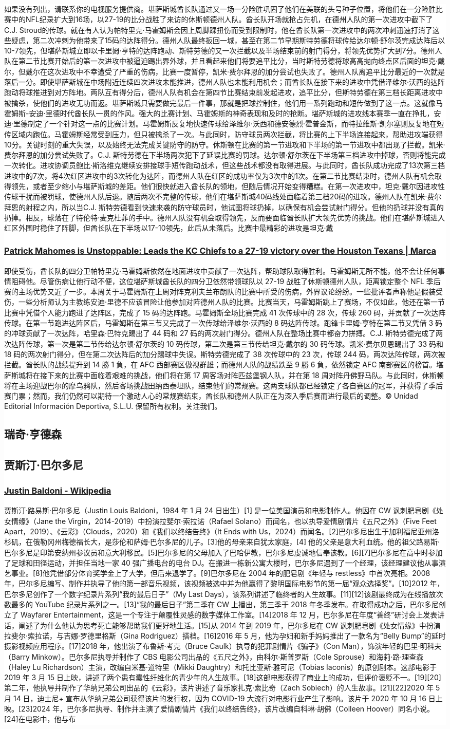 如果没有列出，请联系你的电视服务提供商。堪萨斯城酋长队通过又一场一分险胜巩固了他们在美联的头号种子位置，将他们在一分险胜比赛中的NFL纪录扩大到16场，以27-19的比分战胜了来访的休斯顿德州人队。酋长队开场就抢占先机，在德州人队的第一次进攻中截下了C.J. Stroud的传球。就在有人认为帕特里克·马霍姆斯会因上周脚踝扭伤而受到限制时，他在酋长队第一次进攻中的两次冲刺迅速打消了这些疑虑，第二次冲刺为他带来了15码的达阵得分。德州人队最终扳回一城，甚至在第二节早期斯特劳德将球传给达尔顿·舒尔茨完成达阵后以10-7领先，但堪萨斯城立即以卡里姆·亨特的达阵跑动、斯特劳德的又一次拦截以及半场结束前的射门得分，将领先优势扩大到7分。德州人队在第二节比赛开始后的第一次进攻中被逼迫踢出界外球，并且看起来他们将要追平比分，当时斯特劳德将球高高抛向终点区后面的坦克·戴尔，但戴尔在这次进攻中不幸遭受了严重的伤病，比赛一度暂停，凯米·费尔拜恩的加分尝试也失败了。德州人队离追平比分最近的一次就是落后一分。即使堪萨斯城在中场附近连续四次进攻未能推进，德州人队也未能利用机会；而酋长队在接下来的进攻中凭借泽维尔·沃西的达阵跑动将球推进到对方阵地。两队互有得分后，德州人队有机会在第四节比赛结束前发起进攻，追平比分，但斯特劳德在第三档长距离进攻中被擒杀，使他们的进攻无功而返。堪萨斯城只需要做完最后一件事，那就是把球控制住，他们用一系列跑动和短传做到了这一点。这就像马霍姆斯-安迪·里德时代酋长队一贯的作风。强大的比赛计划、马霍姆斯的神奇表现和及时的抢断。堪萨斯城的进攻线本赛季一直在挣扎，安迪·里德制定了一个针对这一点的比赛计划。马霍姆斯反复地快速传球给泽维尔·沃西和德安德烈·霍普金斯，而特拉维斯·凯尔塞则反复地在短传区域内跑位。马霍姆斯经常受到压力，但只被擒杀了一次。与此同时，防守球员两次拦截，将比赛的上下半场连接起来，帮助进攻端获得10分。关键时刻的重大失误，以及始终无法完成关键防守的防守。休斯顿在比赛的第一节进攻和下半场的第一节进攻中都出现了拦截。凯米·费尔拜恩的加分尝试失败了。C.J. 斯特劳德在下半场两次犯下了延误比赛的罚球。达尔顿·舒尔茨在下半场第三档进攻中掉球，否则将能完成一次转化。进攻协调员鲍比·斯洛维克继续安排接球手短传跑动战术，但这些战术都没有取得进展。与此同时，酋长队成功完成了13次第三档进攻中的7次，将4次红区进攻中的3次转化为达阵，而德州人队在红区的成功率仅为3次中的1次。在第二节比赛结束时，德州人队有机会取得领先，或者至少缩小与堪萨斯城的差距。他们很快就进入酋长队的领地，但随后情况开始变得糟糕。在第一次进攻中，坦克·戴尔因进攻性传球干扰而被罚球，使德州人队后退。随后两次不完整的传球，他们在堪萨斯城40码线处面临着第三档20码的进攻。德州人队在凯米·费尔拜恩的射程之内，所以当C.J. 斯特劳德看到快速来袭的防守球员时，他试图将球扔掉，以确保有机会尝试射门得分。但他的扔球并没有真的扔掉。相反，球落在了特伦特·麦克杜菲的手中。德州人队没有机会取得领先，反而要面临酋长队扩大领先优势的挑战。他们在堪萨斯城进入红区外围时稳住了阵脚，但酋长队在下半场以17-10领先，此后从未落后。比赛中最精彩的进攻是坦克·戴

### [Patrick Mahomes is Unstoppable: Leads the KC Chiefs to a 27-19 victory over the Houston Texans | Marca](https://www.marca.com/en/nfl/2024/12/21/67673b13ca4741b6708b4589.html)

即使受伤，酋长队的四分卫帕特里克·马霍姆斯依然在地面进攻中贡献了一次达阵，帮助球队取得胜利。马霍姆斯无所不能，他不会让任何事情阻碍他。尽管伤病让他行动不便，这位堪萨斯城酋长队的四分卫依然带领球队以 27-19 战胜了休斯顿德州人队，距离锁定整个 NFL 季后赛的主场优势又近了一步。本周关于马霍姆斯在上周对阵克利夫兰布朗队的比赛中所受的伤病，外界议论纷纷。一些批评者声称他是假装受伤，一些分析师认为主教练安迪·里德不应该冒险让他参加对阵德州人队的比赛。比赛当天，马霍姆斯跳上了赛场，不仅如此，他还在第一节比赛中凭借个人能力跑进了达阵区，完成了 15 码的达阵跑。马霍姆斯全场比赛完成 41 次传球中的 28 次，传球 260 码，并贡献了一次达阵传球。在第一节跑进达阵区后，马霍姆斯在第三节又完成了一次传球给泽维尔·沃西的 8 码达阵传球。跑锋卡里姆·亨特在第二节又凭借 3 码的冲球贡献了一次达阵，哈里森·巴特克踢出了 44 码和 27 码的两次射门得分。德州人队在整场比赛中都奋力拼搏。C.J. 斯特劳德完成了两次达阵传球，第一次是第二节传给达尔顿·舒尔茨的 10 码传球，第二次是第三节传给坦克·戴尔的 30 码传球。凯米·费尔贝恩踢出了 33 码和 18 码的两次射门得分，但在第二次达阵后的加分踢球中失误。斯特劳德完成了 38 次传球中的 23 次，传球 244 码，两次达阵传球，两次被拦截。酋长队的战绩提升到 14 勝 1 負，在 AFC 西部赛区傲视群雄；而德州人队的战绩跌至 9 勝 6 負，依然锁定 AFC 南部赛区的榜首。堪萨斯城将在接下来的比赛中面临着艰难的挑战，他们将在第 17 周客场对阵匹兹堡钢人队，并在第 18 周对阵丹佛野马队。与此同时，休斯顿将在主场迎战巴尔的摩乌鸦队，然后客场挑战田纳西泰坦队，结束他们的常规赛。这两支球队都已经锁定了各自赛区的冠军，并获得了季后赛门票；然而，我们仍然可以期待一个激动人心的常规赛结束，酋长队和德州人队正在为深入季后赛而进行最后的调整。© Unidad Editorial Información Deportiva, S.L.U. 保留所有权利。关注我们。

## 瑞奇·亨德森

## 贾斯汀·巴尔多尼

### [Justin Baldoni - Wikipedia](https://en.wikipedia.org/wiki/Justin_Baldoni)

贾斯汀·路易斯·巴尔多尼（Justin Louis Baldoni，1984 年 1 月 24 日出生）[1] 是一位美国演员和电影制作人。他因在 CW 讽刺肥皂剧《处女情缘》（Jane the Virgin，2014-2019）中扮演拉斐尔·索拉诺（Rafael Solano）而闻名，也以执导爱情剧情片《五尺之外》（Five Feet Apart，2019）、《云彩》（Clouds，2020）和《我们以终结告终》（It Ends with Us，2024）而闻名。[2]巴尔多尼出生于加利福尼亚州洛杉矶，在俄勒冈州梅德福长大，是莎伦和萨姆·巴尔多尼的儿子。[3]他的母亲来自犹太家庭，[4] 他的父亲是意大利血统。他的祖父路易斯·巴尔多尼是印第安纳州参议员和意大利移民。[5]巴尔多尼的父母加入了巴哈伊教，巴尔多尼虔诚地信奉该教。[6][7]巴尔多尼在高中时参加了足球和田径运动，并担任当地一家 40 强广播电台的电台 DJ。在搬进一栋新公寓大楼时，巴尔多尼遇到了一个经理，该经理建议他从事演艺事业。[8]他凭借部分体育奖学金上了大学，但后来退学了。[9]巴尔多尼在 2004 年的肥皂剧《年轻与 restless》中首次亮相。2008 年，巴尔多尼编写、制作并执导了他的第一部音乐视频，该视频被选中并为他赢得了黎明国际电影节的第一届“观众选择奖”。[10]2012 年，巴尔多尼创作了一个数字纪录片系列“我的最后日子”（My Last Days），该系列讲述了临终者的人生故事。[11][12]该剧最终成为在线播放次数最多的 YouTube 纪录片系列之一。[13]“我的最后日子”第二季在 CW 上播出，第三季于 2018 年冬季发布。在取得成功之后，巴尔多尼创立了 Wayfarer Entertainment，这是一个专注于颠覆性灵感的数字媒体工作室。[14]2018 年 12 月，巴尔多尼在年度“善终”研讨会上发表讲话，阐述了为什么他认为思考死亡能够帮助我们更好地生活。[15]从 2014 年到 2019 年，巴尔多尼在 CW 讽刺肥皂剧《处女情缘》中扮演拉斐尔·索拉诺，与吉娜·罗德里格斯（Gina Rodriguez）搭档。[16]2016 年 5 月，他为孕妇和新手妈妈推出了一款名为“Belly Bump”的延时摄影视频应用程序。[17]2018 年，他出演了布鲁斯·考克（Bruce Caulk）执导的犯罪剧情片《骗子》（Con Man），饰演年轻的巴里·明科夫（Barry Minkow）。巴尔多尼执导并制作了 CBS 电影公司出品的《五尺之外》，由科尔·斯普罗斯（Cole Sprouse）和海莉·路·理查森（Haley Lu Richardson）主演，改编自米基·道特里（Mikki Daughtry）和托比亚斯·雅可尼（Tobias Iaconis）的原创剧本。这部电影于 2019 年 3 月 15 日上映，讲述了两个患有囊性纤维化的青少年的人生故事。[18]这部电影获得了商业上的成功，但评价褒贬不一。[19][20]第二年，他执导并制作了华纳兄弟公司出品的《云彩》，该片讲述了音乐家扎克·索比奇（Zach Sobiech）的人生故事。[21][22]2020 年 5 月 14 日，迪士尼+ 宣布从华纳兄弟公司获得该片的发行权，因为 COVID-19 大流行对电影行业产生了影响。该片于 2020 年 10 月 16 日上映。[23]2024 年，巴尔多尼执导、制作并主演了爱情剧情片《我们以终结告终》，该片改编自科琳·胡佛（Colleen Hoover）同名小说。[24]在电影中，他与布
